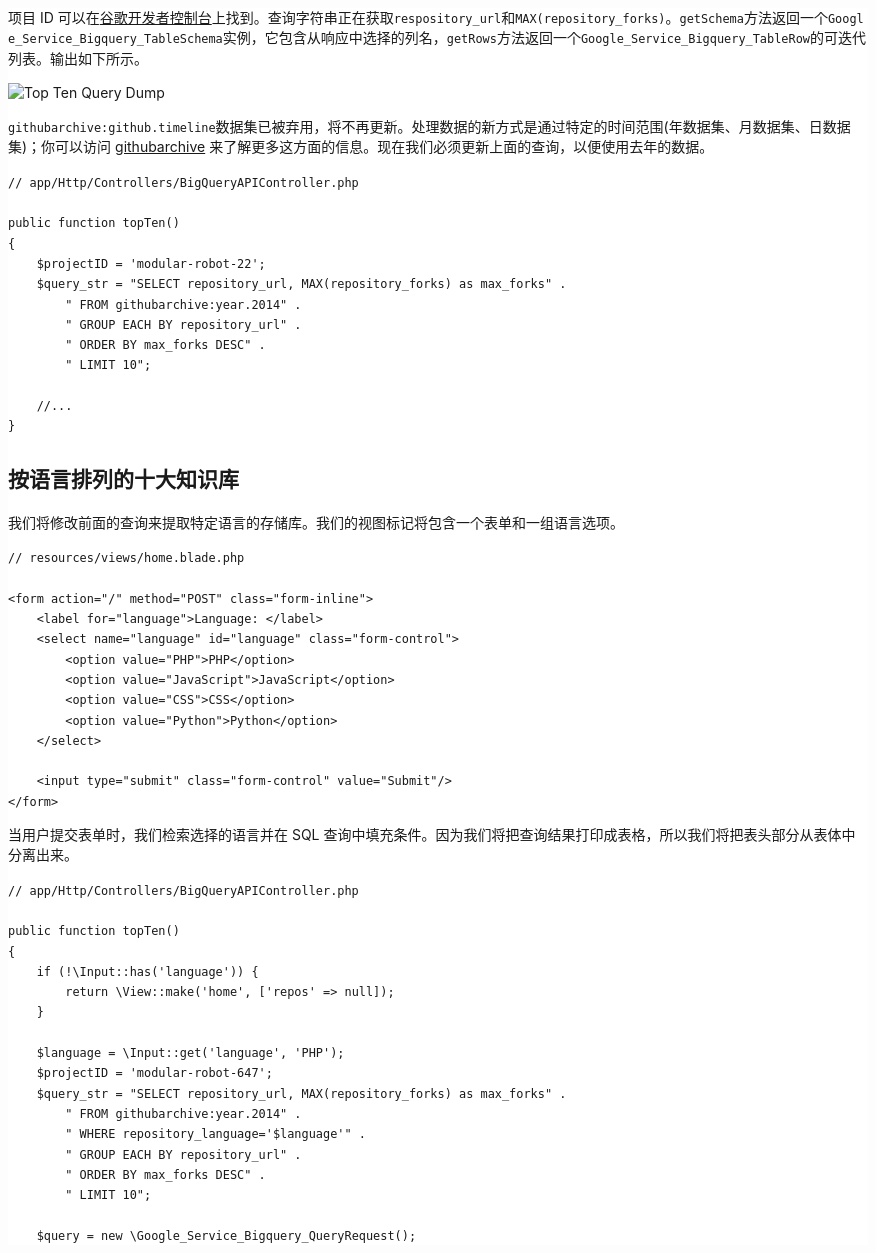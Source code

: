 
项目 ID 可以在[谷歌开发者控制台](https://console.developers.google.com/project)上找到。查询字符串正在获取`respository_url`和`MAX(repository_forks)`。`getSchema`方法返回一个`Google_Service_Bigquery_TableSchema`实例，它包含从响应中选择的列名，`getRows`方法返回一个`Google_Service_Bigquery_TableRow`的可迭代列表。输出如下所示。

![Top Ten Query Dump](../Images/aafbc2c70fc6c705d235b0f8079e4400.png)

`githubarchive:github.timeline`数据集已被弃用，将不再更新。处理数据的新方式是通过特定的时间范围(年数据集、月数据集、日数据集)；你可以访问 [githubarchive](https://www.githubarchive.org/) 来了解更多这方面的信息。现在我们必须更新上面的查询，以便使用去年的数据。

```
// app/Http/Controllers/BigQueryAPIController.php

public function topTen()
{
    $projectID = 'modular-robot-22';
    $query_str = "SELECT repository_url, MAX(repository_forks) as max_forks" .
        " FROM githubarchive:year.2014" .
        " GROUP EACH BY repository_url" .
        " ORDER BY max_forks DESC" .
        " LIMIT 10";

    //...
}
```

## 按语言排列的十大知识库

我们将修改前面的查询来提取特定语言的存储库。我们的视图标记将包含一个表单和一组语言选项。

```
// resources/views/home.blade.php

<form action="/" method="POST" class="form-inline">
    <label for="language">Language: </label>
    <select name="language" id="language" class="form-control">
        <option value="PHP">PHP</option>
        <option value="JavaScript">JavaScript</option>
        <option value="CSS">CSS</option>
        <option value="Python">Python</option>
    </select>

    <input type="submit" class="form-control" value="Submit"/>
</form>
```

当用户提交表单时，我们检索选择的语言并在 SQL 查询中填充条件。因为我们将把查询结果打印成表格，所以我们将把表头部分从表体中分离出来。

```
// app/Http/Controllers/BigQueryAPIController.php

public function topTen()
{
    if (!\Input::has('language')) {
        return \View::make('home', ['repos' => null]);
    }

    $language = \Input::get('language', 'PHP');
    $projectID = 'modular-robot-647';
    $query_str = "SELECT repository_url, MAX(repository_forks) as max_forks" .
        " FROM githubarchive:year.2014" .
        " WHERE repository_language='$language'" .
        " GROUP EACH BY repository_url" .
        " ORDER BY max_forks DESC" .
        " LIMIT 10";

    $query = new \Google_Service_Bigquery_QueryRequest();
```